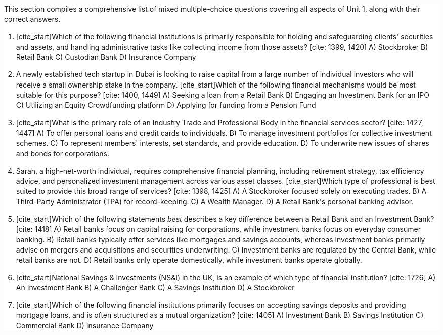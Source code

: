This section compiles a comprehensive list of mixed multiple-choice questions covering all aspects of Unit 1, along with their correct answers.

1.  [cite_start]Which of the following financial institutions is primarily responsible for holding and safeguarding clients' securities and assets, and handling administrative tasks like collecting income from those assets? [cite: 1399, 1420]
    A) Stockbroker
    B) Retail Bank
    C) Custodian Bank
    D) Insurance Company

2.  A newly established tech startup in Dubai is looking to raise capital from a large number of individual investors who will receive a small ownership stake in the company. [cite_start]Which of the following financial mechanisms would be most suitable for this purpose? [cite: 1400, 1449]
    A) Seeking a loan from a Retail Bank
    B) Engaging an Investment Bank for an IPO
    C) Utilizing an Equity Crowdfunding platform
    D) Applying for funding from a Pension Fund

3.  [cite_start]What is the primary role of an Industry Trade and Professional Body in the financial services sector? [cite: 1427, 1447]
    A) To offer personal loans and credit cards to individuals.
    B) To manage investment portfolios for collective investment schemes.
    C) To represent members' interests, set standards, and provide education.
    D) To underwrite new issues of shares and bonds for corporations.

4.  Sarah, a high-net-worth individual, requires comprehensive financial planning, including retirement strategy, tax efficiency advice, and personalized investment management across various asset classes. [cite_start]Which type of professional is best suited to provide this broad range of services? [cite: 1398, 1425]
    A) A Stockbroker focused solely on executing trades.
    B) A Third-Party Administrator (TPA) for record-keeping.
    C) A Wealth Manager.
    D) A Retail Bank's personal banking advisor.

5.  [cite_start]Which of the following statements *best* describes a key difference between a Retail Bank and an Investment Bank? [cite: 1418]
    A) Retail banks focus on capital raising for corporations, while investment banks focus on everyday consumer banking.
    B) Retail banks typically offer services like mortgages and savings accounts, whereas investment banks primarily advise on mergers and acquisitions and securities underwriting.
    C) Investment banks are regulated by the Central Bank, while retail banks are not.
    D) Retail banks only operate domestically, while investment banks operate globally.

6.  [cite_start]National Savings & Investments (NS&I) in the UK, is an example of which type of financial institution? [cite: 1726]
    A) An Investment Bank
    B) A Challenger Bank
    C) A Savings Institution
    D) A Stockbroker

7.  [cite_start]Which of the following financial institutions primarily focuses on accepting savings deposits and providing mortgage loans, and is often structured as a mutual organization? [cite: 1405]
    A) Investment Bank
    B) Savings Institution
    C) Commercial Bank
    D) Insurance Company
